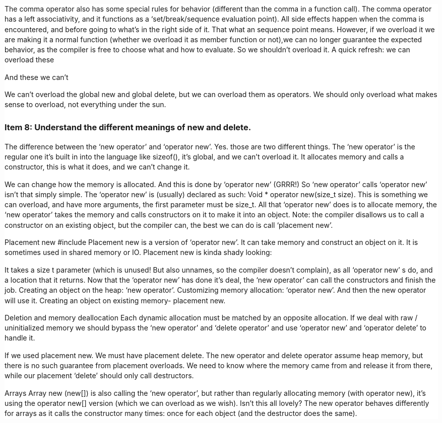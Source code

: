 The comma operator also has some special rules for behavior (different than the comma in a function call). The comma operator has a left associativity, and it functions as a ‘set/break/sequence evaluation point).
All side effects happen when the comma is encountered, and before going to what’s in the right side of it. That what an sequence point means. However, if we overload it we are making it a normal function (whether we overload it as member function or not),we can no longer guarantee the expected behavior, as the compiler is free to choose what and how to evaluate. So we shouldn’t overload it.
A quick refresh: we can overload these

And these we can’t

We can’t overload the global new and global delete, but we can overload them as operators.
We should only overload what makes sense to overload, not everything under the sun.

### Item 8: Understand the different meanings of new and delete.

The difference between the ‘new operator’ and ‘operator new’. Yes. those are two different things.
The ‘new operator’ is the regular one it’s built in into the language like sizeof(), it’s global, and we can’t overload it. It allocates memory and calls a constructor, this is what it does, and we can’t change it.

We can change how the memory is allocated. And this is done by ‘operator new’ (GRRR!)
So ‘new operator’ calls ‘operator new’ isn’t that simply simple.
The ‘operator new’ is (usually) declared as such:
Void \* operator new(size_t size). This is something we can overload, and have more arguments, the first parameter must be size_t. All that ‘operator new’ does is to allocate memory, the ‘new operator’ takes the memory and calls constructors on it to make it into an object.
Note: the compiler disallows us to call a constructor on an existing object, but the compiler can, the best we can do is call ‘placement new’.

Placement new
#include <new>
Placement new is a version of ‘operator new’. It can take memory and construct an object on it. It is sometimes used in shared memory or IO.
Placement new is kinda shady looking:

It takes a size t parameter (which is unused! But also unnames, so the compiler doesn’t complain), as all ‘operator new’ s do, and a location that it returns.
Now that the ‘operator new’ has done it’s deal, the ‘new operator’ can call the constructors and finish the job.
Creating an object on the heap: ‘new operator’.
Customizing memory allocation: ‘operator new’. And then the new operator will use it.
Creating an object on existing memory- placement new.

Deletion and memory deallocation
Each dynamic allocation must be matched by an opposite allocation.
If we deal with raw / uninitialized memory we should bypass the ‘new operator’ and ‘delete operator’ and use ‘operator new’ and ‘operator delete’ to handle it.

If we used placement new. We must have placement delete. The new operator and delete operator assume heap memory, but there is no such guarantee from placement overloads. We need to know where the memory came from and release it from there, while our placement ‘delete’ should only call destructors.

Arrays
Array new (new[]) is also calling the ‘new operator’, but rather than regularly allocating memory (with operator new), it’s using the operator new[] version (which we can overload as we wish). Isn’t this all lovely?
The new operator behaves differently for arrays as it calls the constructor many times: once for each object (and the destructor does the same).
